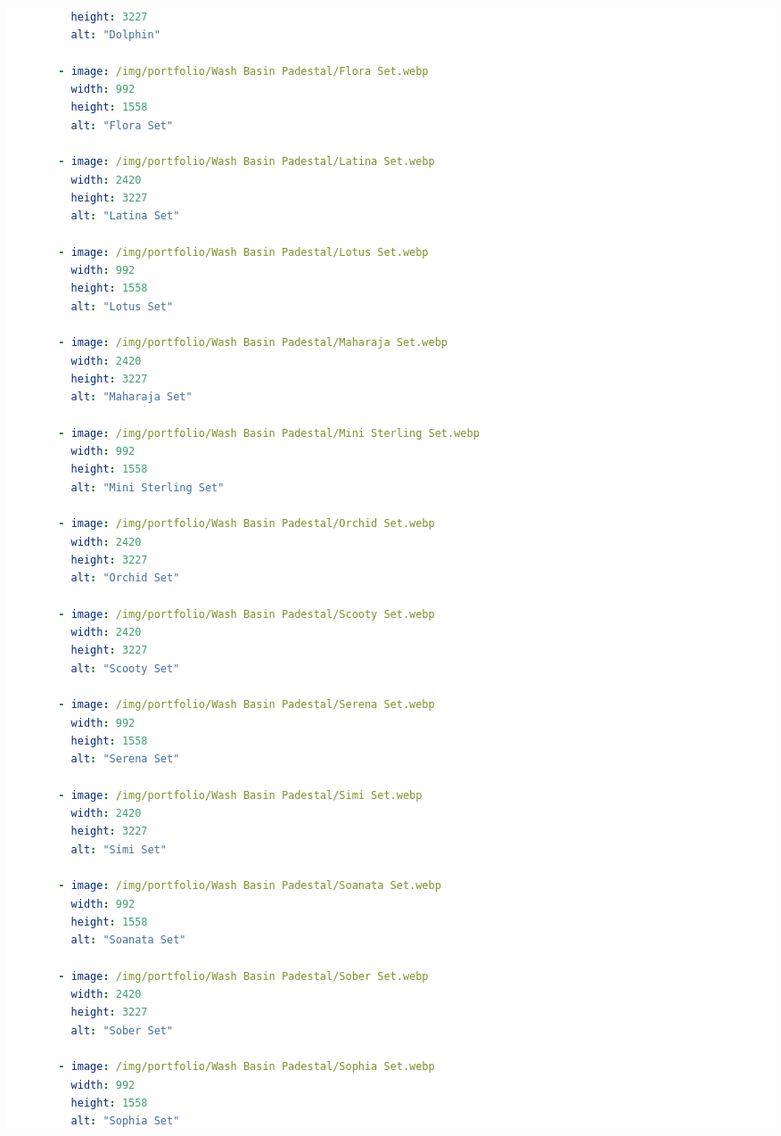 ```yaml
          height: 3227
          alt: "Dolphin"

        - image: /img/portfolio/Wash Basin Padestal/Flora Set.webp
          width: 992
          height: 1558
          alt: "Flora Set"

        - image: /img/portfolio/Wash Basin Padestal/Latina Set.webp
          width: 2420
          height: 3227
          alt: "Latina Set"

        - image: /img/portfolio/Wash Basin Padestal/Lotus Set.webp
          width: 992
          height: 1558
          alt: "Lotus Set"

        - image: /img/portfolio/Wash Basin Padestal/Maharaja Set.webp
          width: 2420
          height: 3227
          alt: "Maharaja Set"

        - image: /img/portfolio/Wash Basin Padestal/Mini Sterling Set.webp
          width: 992
          height: 1558
          alt: "Mini Sterling Set"

        - image: /img/portfolio/Wash Basin Padestal/Orchid Set.webp
          width: 2420
          height: 3227
          alt: "Orchid Set"

        - image: /img/portfolio/Wash Basin Padestal/Scooty Set.webp
          width: 2420
          height: 3227
          alt: "Scooty Set"

        - image: /img/portfolio/Wash Basin Padestal/Serena Set.webp
          width: 992
          height: 1558
          alt: "Serena Set"

        - image: /img/portfolio/Wash Basin Padestal/Simi Set.webp
          width: 2420
          height: 3227
          alt: "Simi Set"

        - image: /img/portfolio/Wash Basin Padestal/Soanata Set.webp
          width: 992
          height: 1558
          alt: "Soanata Set"

        - image: /img/portfolio/Wash Basin Padestal/Sober Set.webp
          width: 2420
          height: 3227
          alt: "Sober Set"

        - image: /img/portfolio/Wash Basin Padestal/Sophia Set.webp
          width: 992
          height: 1558
          alt: "Sophia Set"

```